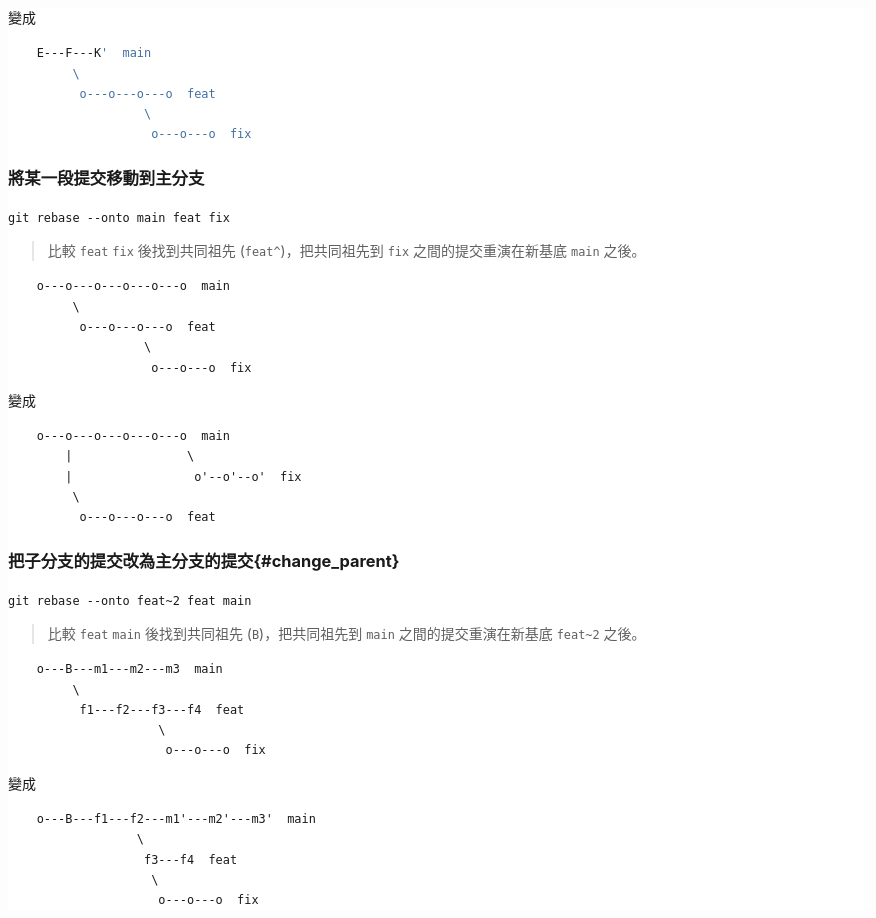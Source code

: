 變成

```sh
    E---F---K'  main
         \
          o---o---o---o  feat
                   \
                    o---o---o  fix
```

### 將某一段提交移動到主分支

`git rebase --onto main feat fix`

> 比較 `feat` `fix` 後找到共同祖先 (`feat^`)，把共同祖先到 `fix` 之間的提交重演在新基底 `main` 之後。

```
    o---o---o---o---o---o  main
         \
          o---o---o---o  feat
                   \
                    o---o---o  fix
```

變成

```
    o---o---o---o---o---o  main
        |                \
        |                 o'--o'--o'  fix
         \
          o---o---o---o  feat
```

### 把子分支的提交改為主分支的提交{#change_parent}

`git rebase --onto feat~2 feat main`

> 比較 `feat` `main` 後找到共同祖先 (`B`)，把共同祖先到 `main` 之間的提交重演在新基底 `feat~2` 之後。

```
    o---B---m1---m2---m3  main
         \
          f1---f2---f3---f4  feat
                     \
                      o---o---o  fix
```

變成

```
    o---B---f1---f2---m1'---m2'---m3'  main
                  \
                   f3---f4  feat
                    \
                     o---o---o  fix
```
